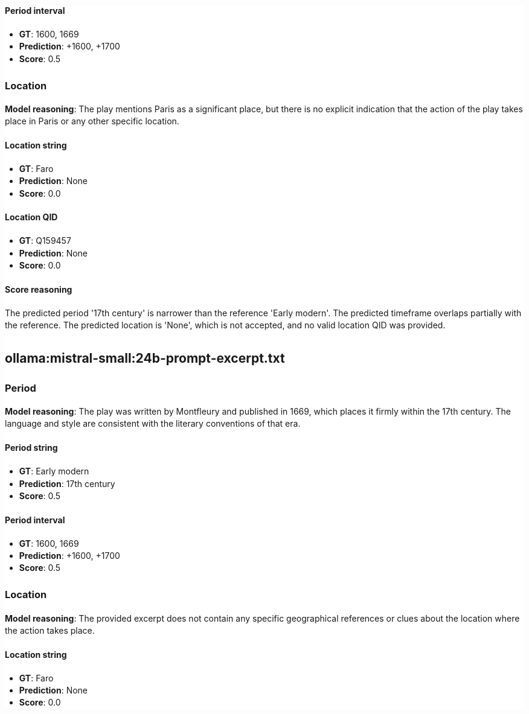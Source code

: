 #### Period interval
- **GT**: 1600, 1669
- **Prediction**: +1600, +1700
- **Score**: 0.5

### Location

**Model reasoning**: The play mentions Paris as a significant place, but there is no explicit indication that the action of the play takes place in Paris or any other specific location.

#### Location string
- **GT**: Faro
- **Prediction**: None
- **Score**: 0.0

#### Location QID
- **GT**: Q159457
- **Prediction**: None
- **Score**: 0.0

#### Score reasoning
The predicted period '17th century' is narrower than the reference 'Early modern'. The predicted timeframe overlaps partially with the reference. The predicted location is 'None', which is not accepted, and no valid location QID was provided.
    

## ollama:mistral-small:24b-prompt-excerpt.txt

### Period

**Model reasoning**: The play was written by Montfleury and published in 1669, which places it firmly within the 17th century. The language and style are consistent with the literary conventions of that era.

#### Period string
- **GT**: Early modern
- **Prediction**: 17th century
- **Score**: 0.5 

#### Period interval
- **GT**: 1600, 1669
- **Prediction**: +1600, +1700
- **Score**: 0.5

### Location

**Model reasoning**: The provided excerpt does not contain any specific geographical references or clues about the location where the action takes place.

#### Location string
- **GT**: Faro
- **Prediction**: None
- **Score**: 0.0
